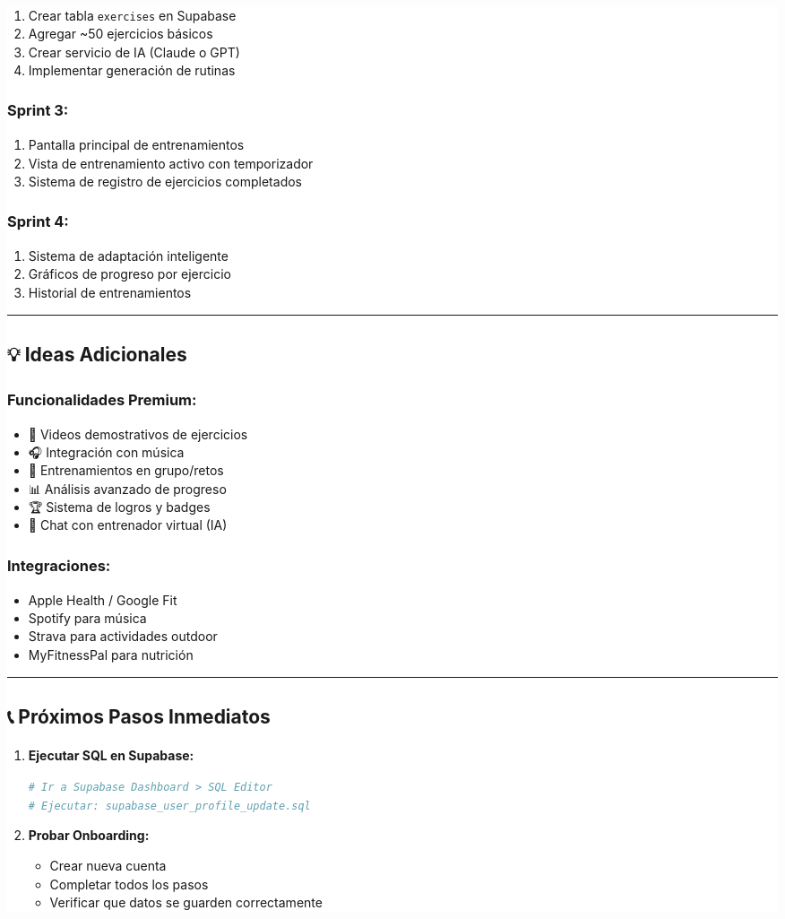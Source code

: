 1. Crear tabla `exercises` en Supabase
2. Agregar ~50 ejercicios básicos
3. Crear servicio de IA (Claude o GPT)
4. Implementar generación de rutinas

### Sprint 3:

1. Pantalla principal de entrenamientos
2. Vista de entrenamiento activo con temporizador
3. Sistema de registro de ejercicios completados

### Sprint 4:

1. Sistema de adaptación inteligente
2. Gráficos de progreso por ejercicio
3. Historial de entrenamientos

---

## 💡 Ideas Adicionales

### Funcionalidades Premium:

- 🎥 Videos demostrativos de ejercicios
- 🎧 Integración con música
- 👥 Entrenamientos en grupo/retos
- 📊 Análisis avanzado de progreso
- 🏆 Sistema de logros y badges
- 🤖 Chat con entrenador virtual (IA)

### Integraciones:

- Apple Health / Google Fit
- Spotify para música
- Strava para actividades outdoor
- MyFitnessPal para nutrición

---

## 📞 Próximos Pasos Inmediatos

1. **Ejecutar SQL en Supabase:**

   ```bash
   # Ir a Supabase Dashboard > SQL Editor
   # Ejecutar: supabase_user_profile_update.sql
   ```

2. **Probar Onboarding:**

   - Crear nueva cuenta
   - Completar todos los pasos
   - Verificar que datos se guarden correctamente
